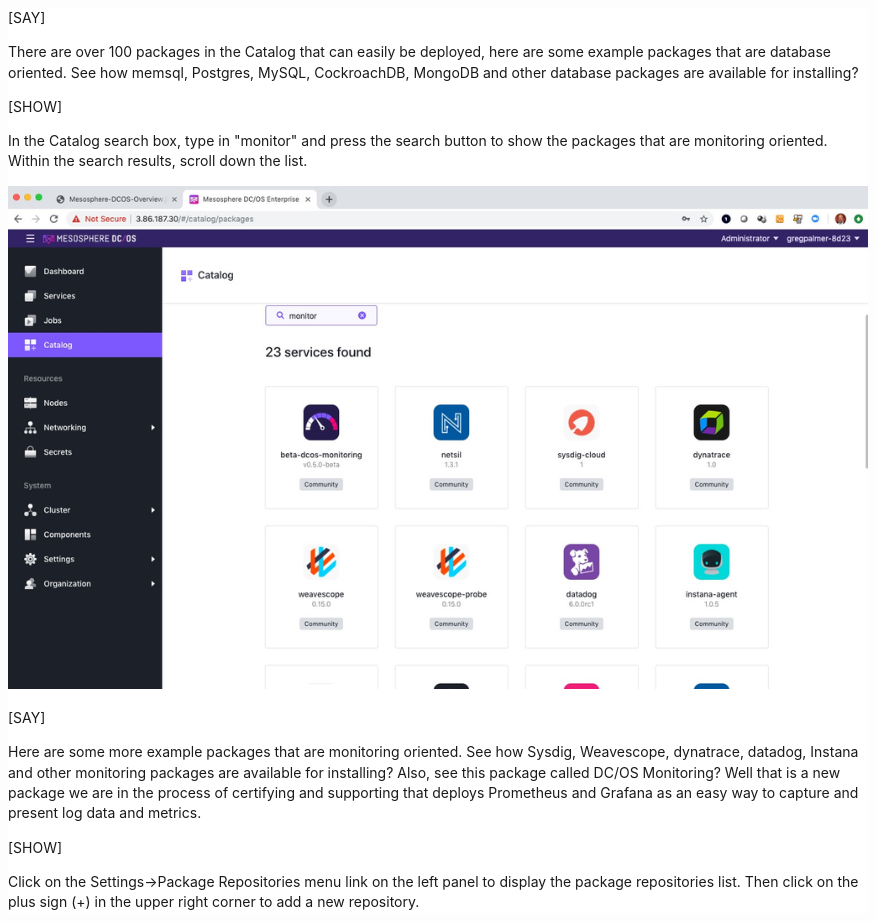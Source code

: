 
[SAY]

There are over 100 packages in the Catalog that can easily be deployed, here are some example packages that are database oriented. See how memsql, Postgres, MySQL, CockroachDB, MongoDB and other database packages are available for installing?

[SHOW]

In the Catalog search box, type in "monitor" and press the search button to show the packages that are monitoring oriented. Within the search results, scroll down the list.

![DC/OS Overview](/resources/images/Mesosphere-DCOS-Dashboard-Catalog-Monitor.jpg?raw=true)

[SAY]

Here are some more example packages that are monitoring oriented. See how Sysdig, Weavescope, dynatrace, datadog, Instana and other monitoring  packages are available for installing? Also, see this package called DC/OS Monitoring? Well that is a new package we are in the process of certifying and supporting that deploys Prometheus and Grafana as an easy way to capture and present log data and metrics.

[SHOW]

Click on the Settings->Package Repositories menu link on the left panel to display the package repositories list. Then click on the plus sign (+) in the upper right corner to add a new repository.
